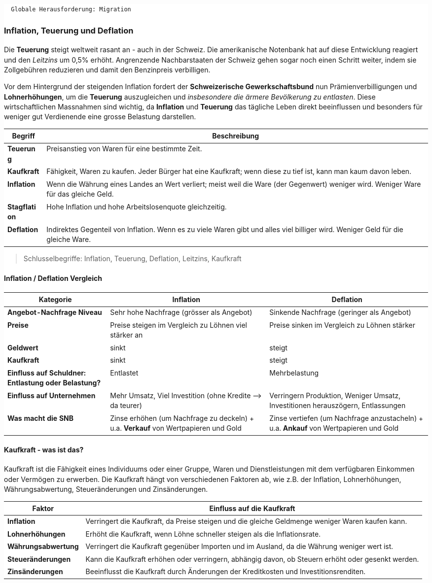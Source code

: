 ```notepad
  Globale Herausforderung: Migration
```

### Inflation, Teuerung und Deflation

Die **Teuerung** steigt weltweit rasant an - auch in der Schweiz. Die amerikanische Notenbank hat auf diese Entwicklung reagiert und den _Leitzins_ um 0,5% erhöht. Angrenzende Nachbarstaaten der Schweiz gehen sogar noch einen Schritt weiter, indem sie Zollgebühren reduzieren und damit den Benzinpreis verbilligen.

Vor dem Hintergrund der steigenden Inflation fordert der **Schweizerische Gewerkschaftsbund** nun Prämienverbilligungen und **Lohnerhöhungen**, um die **Teuerung** auszugleichen und _insbesondere die ärmere Bevölkerung zu entlasten_. Diese wirtschaftlichen Massnahmen sind wichtig, da **Inflation** und **Teuerung** das tägliche Leben direkt beeinflussen und besonders für weniger gut Verdienende eine grosse Belastung darstellen.

| Begriff      | Beschreibung                                                                                                                         |
|--------------|--------------------------------------------------------------------------------------------------------------------------------------|
| **Teuerung** | Preisanstieg von Waren für eine bestimmte Zeit.                                                                                      |
| **Kaufkraft**| Fähigkeit, Waren zu kaufen. Jeder Bürger hat eine Kaufkraft; wenn diese zu tief ist, kann man kaum davon leben.                      |
| **Inflation**| Wenn die Währung eines Landes an Wert verliert; meist weil die Ware (der Gegenwert) weniger wird. Weniger Ware für das gleiche Geld. |
| **Stagflation**| Hohe Inflation und hohe Arbeitslosenquote gleichzeitig.                                                                            |
| **Deflation**| Indirektes Gegenteil von Inflation. Wenn es zu viele Waren gibt und alles viel billiger wird. Weniger Geld für die gleiche Ware.     |

> Schlusselbegriffe: Inflation, Teuerung, Deflation, Leitzins, Kaufkraft

#### Inflation / Deflation Vergleich

| Kategorie                         | Inflation                                               | Deflation                                             |
|-----------------------------------|---------------------------------------------------------|-------------------------------------------------------|
| **Angebot-Nachfrage Niveau**      | Sehr hohe Nachfrage (grösser als Angebot)                | Sinkende Nachfrage (geringer als Angebot)             |
| **Preise**                        | Preise steigen im Vergleich zu Löhnen viel stärker an   | Preise sinken im Vergleich zu Löhnen stärker           |
| **Geldwert**                      | sinkt                                                   | steigt                                                |
| **Kaufkraft**                     | sinkt                                                   | steigt                                                |
| **Einfluss auf Schuldner: Entlastung oder Belastung?** | Entlastet                                               | Mehrbelastung                                         |
| **Einfluss auf Unternehmen**      | Mehr Umsatz, Viel Investition (ohne Kredite --> da teurer) | Verringern Produktion, Weniger Umsatz, Investitionen herauszögern, Entlassungen |
| **Was macht die SNB**             | Zinse erhöhen (um Nachfrage zu deckeln) + u.a. **Verkauf** von Wertpapieren und Gold | Zinse vertiefen (um Nachfrage anzustacheln) + u.a. **Ankauf** von Wertpapieren und Gold |

#### Kaufkraft - was ist das?

Kaufkraft ist die Fähigkeit eines Individuums oder einer Gruppe, Waren und Dienstleistungen mit dem verfügbaren Einkommen oder Vermögen zu erwerben. Die Kaufkraft hängt von verschiedenen Faktoren ab, wie z.B. der Inflation, Lohnerhöhungen, Währungsabwertung, Steueränderungen und Zinsänderungen.

| Faktor                  | Einfluss auf die Kaufkraft                |
|-------------------------|-------------------------------------------|
| **Inflation**           | Verringert die Kaufkraft, da Preise steigen und die gleiche Geldmenge weniger Waren kaufen kann. |
| **Lohnerhöhungen**      | Erhöht die Kaufkraft, wenn Löhne schneller steigen als die Inflationsrate. |
| **Währungsabwertung**   | Verringert die Kaufkraft gegenüber Importen und im Ausland, da die Währung weniger wert ist. |
| **Steueränderungen**    | Kann die Kaufkraft erhöhen oder verringern, abhängig davon, ob Steuern erhöht oder gesenkt werden. |
| **Zinsänderungen**      | Beeinflusst die Kaufkraft durch Änderungen der Kreditkosten und Investitionsrenditen. |
